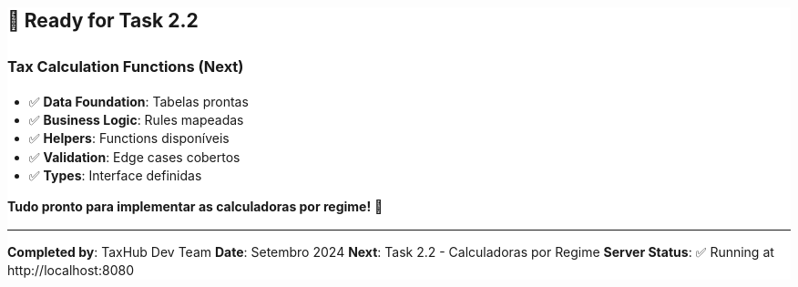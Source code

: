 
## 🔮 **Ready for Task 2.2**

### **Tax Calculation Functions (Next)**
- ✅ **Data Foundation**: Tabelas prontas
- ✅ **Business Logic**: Rules mapeadas
- ✅ **Helpers**: Functions disponíveis
- ✅ **Validation**: Edge cases cobertos
- ✅ **Types**: Interface definidas

**Tudo pronto para implementar as calculadoras por regime!** 🚀

---

**Completed by**: TaxHub Dev Team
**Date**: Setembro 2024
**Next**: Task 2.2 - Calculadoras por Regime
**Server Status**: ✅ Running at http://localhost:8080